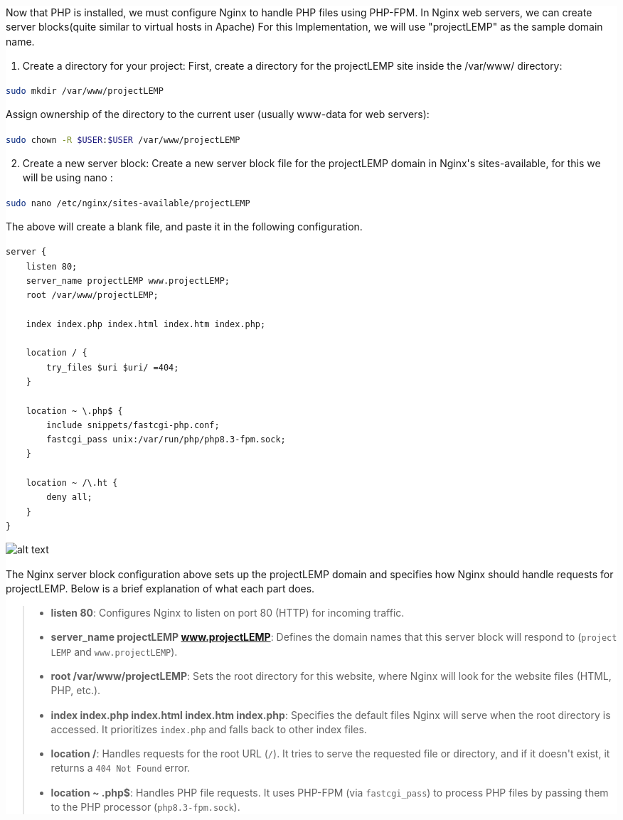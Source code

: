 Now that PHP is installed, we must configure Nginx to handle PHP files using PHP-FPM.
In Nginx web servers, we can create server blocks(quite similar to virtual hosts in Apache)
For this Implementation, we will use "projectLEMP" as the sample domain name.

1. Create a directory for your project: 
 First, create a directory for the projectLEMP site inside the /var/www/ directory:
```bash
sudo mkdir /var/www/projectLEMP
```
Assign ownership of the directory to the current user (usually www-data for web servers):

```bash
sudo chown -R $USER:$USER /var/www/projectLEMP
```
2. Create a new server block:
Create a new server block file for the projectLEMP domain in Nginx's sites-available, for this we will be using nano :
```bash
sudo nano /etc/nginx/sites-available/projectLEMP
```
The above will create a blank file, and paste it in the following configuration. 
```nginx
server {
    listen 80;
    server_name projectLEMP www.projectLEMP;
    root /var/www/projectLEMP;

    index index.php index.html index.htm index.php;

    location / {
        try_files $uri $uri/ =404;
    }

    location ~ \.php$ {
        include snippets/fastcgi-php.conf;
        fastcgi_pass unix:/var/run/php/php8.3-fpm.sock;
    }

    location ~ /\.ht {
        deny all;
    }
}
````
![alt text](images/nano%20editor.png)

The Nginx server block configuration above sets up the projectLEMP domain and specifies how Nginx should handle requests for projectLEMP. Below is a brief explanation of what each part does. 

> - **listen 80**: Configures Nginx to listen on port 80 (HTTP) for incoming traffic.
>
> - **server_name projectLEMP www.projectLEMP**: Defines the domain names that this server block will respond to (`projectLEMP` and `www.projectLEMP`).
>
> - **root /var/www/projectLEMP**: Sets the root directory for this website, where Nginx will look for the website files (HTML, PHP, etc.).
>
> - **index index.php index.html index.htm index.php**: Specifies the default files Nginx will serve when the root directory is accessed. It prioritizes `index.php` and falls back to other index files.
>
> - **location /**: Handles requests for the root URL (`/`). It tries to serve the requested file or directory, and if it doesn't exist, it returns a `404 Not Found` error.
>
> - **location ~ \.php$**: Handles PHP file requests. It uses PHP-FPM (via `fastcgi_pass`) to process PHP files by passing them to the PHP processor (`php8.3-fpm.sock`).
>